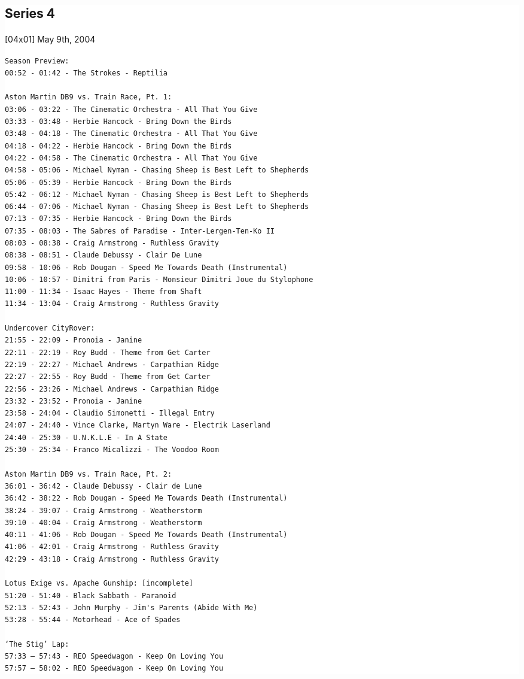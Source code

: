 ## Series 4

[04x01] May 9th, 2004

    Season Preview:
    00:52 - 01:42 - The Strokes - Reptilia

    Aston Martin DB9 vs. Train Race, Pt. 1:
    03:06 - 03:22 - The Cinematic Orchestra - All That You Give
    03:33 - 03:48 - Herbie Hancock - Bring Down the Birds
    03:48 - 04:18 - The Cinematic Orchestra - All That You Give
    04:18 - 04:22 - Herbie Hancock - Bring Down the Birds
    04:22 - 04:58 - The Cinematic Orchestra - All That You Give
    04:58 - 05:06 - Michael Nyman - Chasing Sheep is Best Left to Shepherds
    05:06 - 05:39 - Herbie Hancock - Bring Down the Birds
    05:42 - 06:12 - Michael Nyman - Chasing Sheep is Best Left to Shepherds
    06:44 - 07:06 - Michael Nyman - Chasing Sheep is Best Left to Shepherds
    07:13 - 07:35 - Herbie Hancock - Bring Down the Birds
    07:35 - 08:03 - The Sabres of Paradise - Inter-Lergen-Ten-Ko II
    08:03 - 08:38 - Craig Armstrong - Ruthless Gravity
    08:38 - 08:51 - Claude Debussy - Clair De Lune
    09:58 - 10:06 - Rob Dougan - Speed Me Towards Death (Instrumental)
    10:06 - 10:57 - Dimitri from Paris - Monsieur Dimitri Joue du Stylophone
    11:00 - 11:34 - Isaac Hayes - Theme from Shaft
    11:34 - 13:04 - Craig Armstrong - Ruthless Gravity

    Undercover CityRover:
    21:55 - 22:09 - Pronoia - Janine
    22:11 - 22:19 - Roy Budd - Theme from Get Carter
    22:19 - 22:27 - Michael Andrews - Carpathian Ridge
    22:27 - 22:55 - Roy Budd - Theme from Get Carter
    22:56 - 23:26 - Michael Andrews - Carpathian Ridge
    23:32 - 23:52 - Pronoia - Janine
    23:58 - 24:04 - Claudio Simonetti - Illegal Entry
    24:07 - 24:40 - Vince Clarke, Martyn Ware - Electrik Laserland
    24:40 - 25:30 - U.N.K.L.E - In A State
    25:30 - 25:34 - Franco Micalizzi - The Voodoo Room

    Aston Martin DB9 vs. Train Race, Pt. 2:
    36:01 - 36:42 - Claude Debussy - Clair de Lune
    36:42 - 38:22 - Rob Dougan - Speed Me Towards Death (Instrumental)
    38:24 - 39:07 - Craig Armstrong - Weatherstorm
    39:10 - 40:04 - Craig Armstrong - Weatherstorm
    40:11 - 41:06 - Rob Dougan - Speed Me Towards Death (Instrumental)
    41:06 - 42:01 - Craig Armstrong - Ruthless Gravity
    42:29 - 43:18 - Craig Armstrong - Ruthless Gravity

    Lotus Exige vs. Apache Gunship: [incomplete]
    51:20 - 51:40 - Black Sabbath - Paranoid
    52:13 - 52:43 - John Murphy - Jim's Parents (Abide With Me)
    53:28 - 55:44 - Motorhead - Ace of Spades

    ‘The Stig’ Lap:
    57:33 – 57:43 - REO Speedwagon - Keep On Loving You
    57:57 – 58:02 - REO Speedwagon - Keep On Loving You
